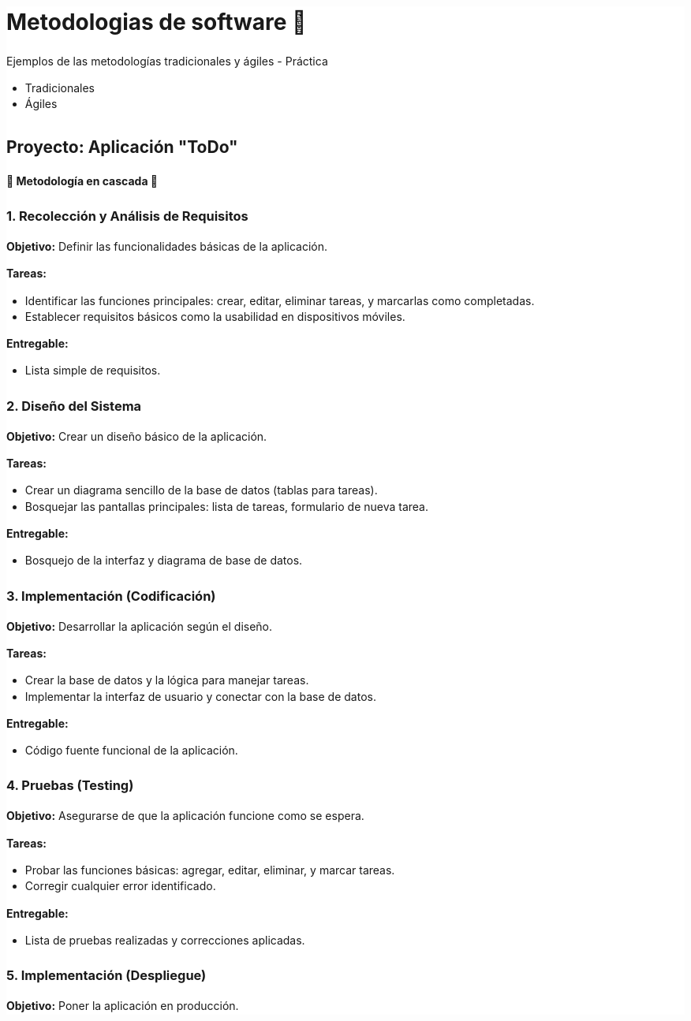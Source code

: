 # Metodologias de software 🚀
Ejemplos de las metodologías tradicionales y ágiles - Práctica 
- Tradicionales
- Ágiles
## Proyecto: Aplicación "ToDo"
**🚨 Metodología en cascada 🚨**

### 1. Recolección y Análisis de Requisitos
**Objetivo:** Definir las funcionalidades básicas de la aplicación.

**Tareas:**
- Identificar las funciones principales: crear, editar, eliminar tareas, y marcarlas como completadas.
- Establecer requisitos básicos como la usabilidad en dispositivos móviles.

**Entregable:**
- Lista simple de requisitos.

### 2. Diseño del Sistema
**Objetivo:** Crear un diseño básico de la aplicación.

**Tareas:**
- Crear un diagrama sencillo de la base de datos (tablas para tareas).
- Bosquejar las pantallas principales: lista de tareas, formulario de nueva tarea.

**Entregable:**
- Bosquejo de la interfaz y diagrama de base de datos.

### 3. Implementación (Codificación)
**Objetivo:** Desarrollar la aplicación según el diseño.

**Tareas:**
- Crear la base de datos y la lógica para manejar tareas.
- Implementar la interfaz de usuario y conectar con la base de datos.

**Entregable:**
- Código fuente funcional de la aplicación.

### 4. Pruebas (Testing)
**Objetivo:** Asegurarse de que la aplicación funcione como se espera.

**Tareas:**
- Probar las funciones básicas: agregar, editar, eliminar, y marcar tareas.
- Corregir cualquier error identificado.

**Entregable:**
- Lista de pruebas realizadas y correcciones aplicadas.

### 5. Implementación (Despliegue)
**Objetivo:** Poner la aplicación en producción.
